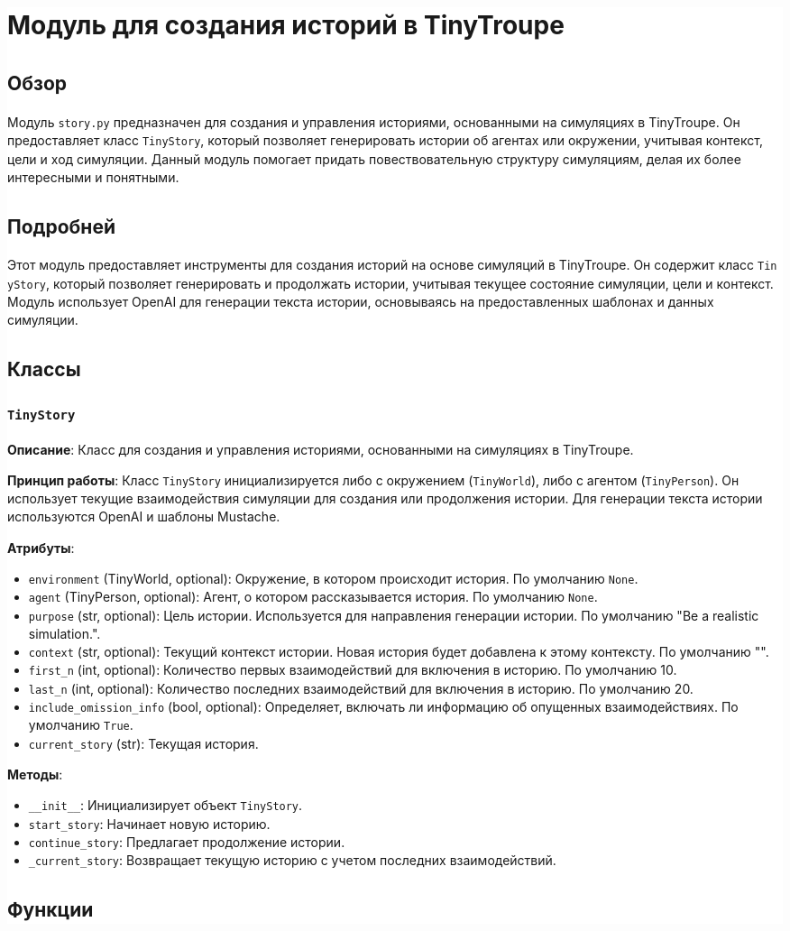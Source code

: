 # Модуль для создания историй в TinyTroupe
## Обзор

Модуль `story.py` предназначен для создания и управления историями, основанными на симуляциях в TinyTroupe. Он предоставляет класс `TinyStory`, который позволяет генерировать истории об агентах или окружении, учитывая контекст, цели и ход симуляции.
Данный модуль помогает придать повествовательную структуру симуляциям, делая их более интересными и понятными.

## Подробней

Этот модуль предоставляет инструменты для создания историй на основе симуляций в TinyTroupe. Он содержит класс `TinyStory`, который позволяет генерировать и продолжать истории, учитывая текущее состояние симуляции, цели и контекст. Модуль использует OpenAI для генерации текста истории, основываясь на предоставленных шаблонах и данных симуляции.

## Классы

### `TinyStory`

**Описание**: Класс для создания и управления историями, основанными на симуляциях в TinyTroupe.

**Принцип работы**:
Класс `TinyStory` инициализируется либо с окружением (`TinyWorld`), либо с агентом (`TinyPerson`). Он использует текущие взаимодействия симуляции для создания или продолжения истории. Для генерации текста истории используются OpenAI и шаблоны Mustache.

**Атрибуты**:
- `environment` (TinyWorld, optional): Окружение, в котором происходит история. По умолчанию `None`.
- `agent` (TinyPerson, optional): Агент, о котором рассказывается история. По умолчанию `None`.
- `purpose` (str, optional): Цель истории. Используется для направления генерации истории. По умолчанию "Be a realistic simulation.".
- `context` (str, optional): Текущий контекст истории. Новая история будет добавлена к этому контексту. По умолчанию "".
- `first_n` (int, optional): Количество первых взаимодействий для включения в историю. По умолчанию 10.
- `last_n` (int, optional): Количество последних взаимодействий для включения в историю. По умолчанию 20.
- `include_omission_info` (bool, optional): Определяет, включать ли информацию об опущенных взаимодействиях. По умолчанию `True`.
- `current_story` (str): Текущая история.

**Методы**:
- `__init__`: Инициализирует объект `TinyStory`.
- `start_story`: Начинает новую историю.
- `continue_story`: Предлагает продолжение истории.
- `_current_story`: Возвращает текущую историю с учетом последних взаимодействий.

## Функции
